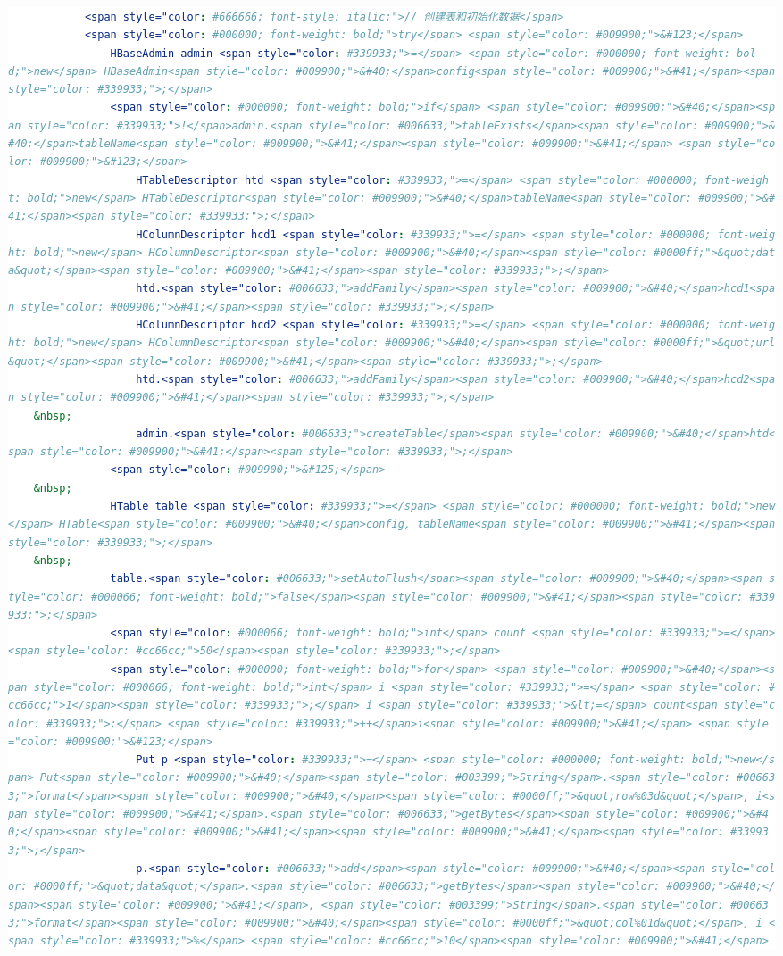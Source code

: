 ```yaml
    		<span style="color: #666666; font-style: italic;">// 创建表和初始化数据</span>
    		<span style="color: #000000; font-weight: bold;">try</span> <span style="color: #009900;">&#123;</span>
    			HBaseAdmin admin <span style="color: #339933;">=</span> <span style="color: #000000; font-weight: bold;">new</span> HBaseAdmin<span style="color: #009900;">&#40;</span>config<span style="color: #009900;">&#41;</span><span style="color: #339933;">;</span>
    			<span style="color: #000000; font-weight: bold;">if</span> <span style="color: #009900;">&#40;</span><span style="color: #339933;">!</span>admin.<span style="color: #006633;">tableExists</span><span style="color: #009900;">&#40;</span>tableName<span style="color: #009900;">&#41;</span><span style="color: #009900;">&#41;</span> <span style="color: #009900;">&#123;</span>
    				HTableDescriptor htd <span style="color: #339933;">=</span> <span style="color: #000000; font-weight: bold;">new</span> HTableDescriptor<span style="color: #009900;">&#40;</span>tableName<span style="color: #009900;">&#41;</span><span style="color: #339933;">;</span>
    				HColumnDescriptor hcd1 <span style="color: #339933;">=</span> <span style="color: #000000; font-weight: bold;">new</span> HColumnDescriptor<span style="color: #009900;">&#40;</span><span style="color: #0000ff;">&quot;data&quot;</span><span style="color: #009900;">&#41;</span><span style="color: #339933;">;</span>
    				htd.<span style="color: #006633;">addFamily</span><span style="color: #009900;">&#40;</span>hcd1<span style="color: #009900;">&#41;</span><span style="color: #339933;">;</span>
    				HColumnDescriptor hcd2 <span style="color: #339933;">=</span> <span style="color: #000000; font-weight: bold;">new</span> HColumnDescriptor<span style="color: #009900;">&#40;</span><span style="color: #0000ff;">&quot;url&quot;</span><span style="color: #009900;">&#41;</span><span style="color: #339933;">;</span>
    				htd.<span style="color: #006633;">addFamily</span><span style="color: #009900;">&#40;</span>hcd2<span style="color: #009900;">&#41;</span><span style="color: #339933;">;</span>
    &nbsp;
    				admin.<span style="color: #006633;">createTable</span><span style="color: #009900;">&#40;</span>htd<span style="color: #009900;">&#41;</span><span style="color: #339933;">;</span>
    			<span style="color: #009900;">&#125;</span>
    &nbsp;
    			HTable table <span style="color: #339933;">=</span> <span style="color: #000000; font-weight: bold;">new</span> HTable<span style="color: #009900;">&#40;</span>config, tableName<span style="color: #009900;">&#41;</span><span style="color: #339933;">;</span>
    &nbsp;
    			table.<span style="color: #006633;">setAutoFlush</span><span style="color: #009900;">&#40;</span><span style="color: #000066; font-weight: bold;">false</span><span style="color: #009900;">&#41;</span><span style="color: #339933;">;</span>
    			<span style="color: #000066; font-weight: bold;">int</span> count <span style="color: #339933;">=</span> <span style="color: #cc66cc;">50</span><span style="color: #339933;">;</span>
    			<span style="color: #000000; font-weight: bold;">for</span> <span style="color: #009900;">&#40;</span><span style="color: #000066; font-weight: bold;">int</span> i <span style="color: #339933;">=</span> <span style="color: #cc66cc;">1</span><span style="color: #339933;">;</span> i <span style="color: #339933;">&lt;=</span> count<span style="color: #339933;">;</span> <span style="color: #339933;">++</span>i<span style="color: #009900;">&#41;</span> <span style="color: #009900;">&#123;</span>
    				Put p <span style="color: #339933;">=</span> <span style="color: #000000; font-weight: bold;">new</span> Put<span style="color: #009900;">&#40;</span><span style="color: #003399;">String</span>.<span style="color: #006633;">format</span><span style="color: #009900;">&#40;</span><span style="color: #0000ff;">&quot;row%03d&quot;</span>, i<span style="color: #009900;">&#41;</span>.<span style="color: #006633;">getBytes</span><span style="color: #009900;">&#40;</span><span style="color: #009900;">&#41;</span><span style="color: #009900;">&#41;</span><span style="color: #339933;">;</span>
    				p.<span style="color: #006633;">add</span><span style="color: #009900;">&#40;</span><span style="color: #0000ff;">&quot;data&quot;</span>.<span style="color: #006633;">getBytes</span><span style="color: #009900;">&#40;</span><span style="color: #009900;">&#41;</span>, <span style="color: #003399;">String</span>.<span style="color: #006633;">format</span><span style="color: #009900;">&#40;</span><span style="color: #0000ff;">&quot;col%01d&quot;</span>, i <span style="color: #339933;">%</span> <span style="color: #cc66cc;">10</span><span style="color: #009900;">&#41;</span>
```